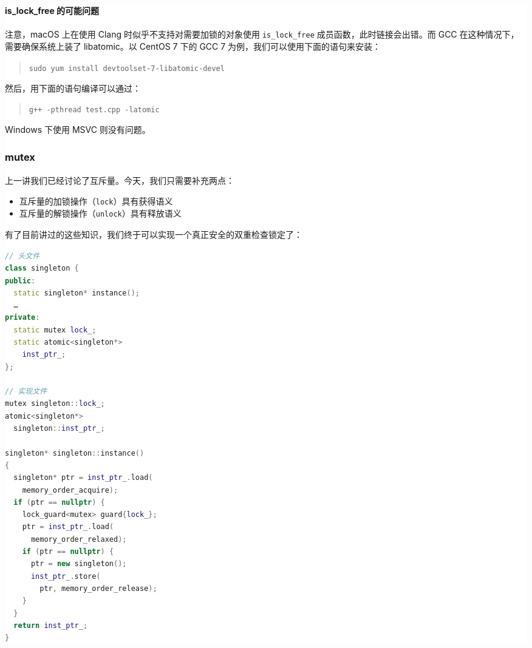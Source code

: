 #### is\_lock\_free 的可能问题

注意，macOS 上在使用 Clang 时似乎不支持对需要加锁的对象使用 `is_lock_free` 成员函数，此时链接会出错。而 GCC 在这种情况下，需要确保系统上装了 libatomic。以 CentOS 7 下的 GCC 7 为例，我们可以使用下面的语句来安装：

> `sudo yum install devtoolset-7-libatomic-devel`

然后，用下面的语句编译可以通过：

> `g++ -pthread test.cpp -latomic`

Windows 下使用 MSVC 则没有问题。

### mutex

上一讲我们已经讨论了互斥量。今天，我们只需要补充两点：

- 互斥量的加锁操作（`lock`）具有获得语义
- 互斥量的解锁操作（`unlock`）具有释放语义



有了目前讲过的这些知识，我们终于可以实现一个真正安全的双重检查锁定了：

```c++
// 头文件
class singleton {
public:
  static singleton* instance();
  …
private:
  static mutex lock_;
  static atomic<singleton*>
    inst_ptr_;
};

// 实现文件
mutex singleton::lock_;
atomic<singleton*>
  singleton::inst_ptr_;

singleton* singleton::instance()
{
  singleton* ptr = inst_ptr_.load(
    memory_order_acquire);
  if (ptr == nullptr) {
    lock_guard<mutex> guard{lock_};
    ptr = inst_ptr_.load(
      memory_order_relaxed);
    if (ptr == nullptr) {
      ptr = new singleton();
      inst_ptr_.store(
        ptr, memory_order_release);
    }
  }
  return inst_ptr_;
}
```
